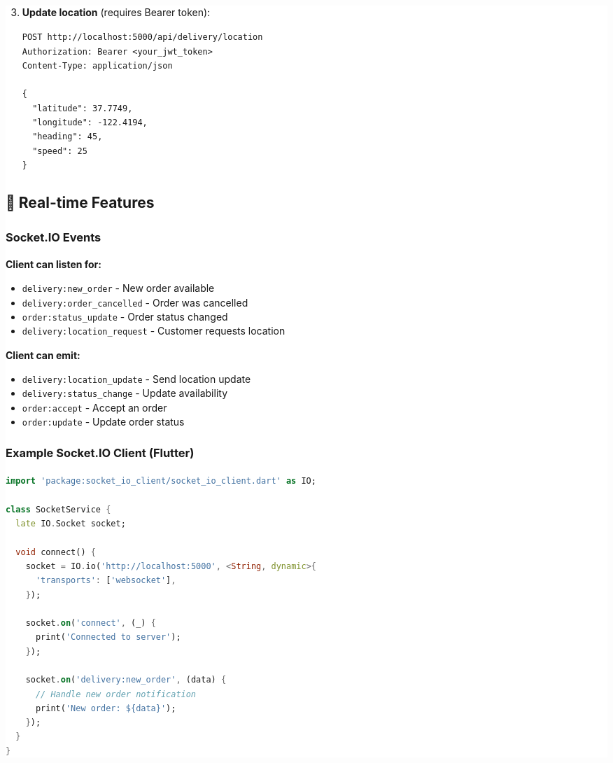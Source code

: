3. **Update location** (requires Bearer token):
   ```
   POST http://localhost:5000/api/delivery/location
   Authorization: Bearer <your_jwt_token>
   Content-Type: application/json
   
   {
     "latitude": 37.7749,
     "longitude": -122.4194,
     "heading": 45,
     "speed": 25
   }
   ```

## 🔄 Real-time Features

### Socket.IO Events

**Client can listen for:**
- `delivery:new_order` - New order available
- `delivery:order_cancelled` - Order was cancelled
- `order:status_update` - Order status changed
- `delivery:location_request` - Customer requests location

**Client can emit:**
- `delivery:location_update` - Send location update
- `delivery:status_change` - Update availability
- `order:accept` - Accept an order
- `order:update` - Update order status

### Example Socket.IO Client (Flutter)
```dart
import 'package:socket_io_client/socket_io_client.dart' as IO;

class SocketService {
  late IO.Socket socket;

  void connect() {
    socket = IO.io('http://localhost:5000', <String, dynamic>{
      'transports': ['websocket'],
    });

    socket.on('connect', (_) {
      print('Connected to server');
    });

    socket.on('delivery:new_order', (data) {
      // Handle new order notification
      print('New order: ${data}');
    });
  }
}
```
